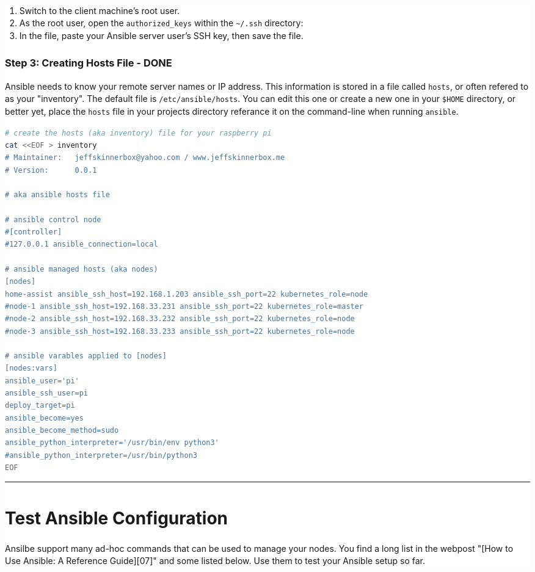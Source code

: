 1. Switch to the client machine’s root user.
1. As the root user, open the `authorized_keys` within the `~/.ssh` directory:
1. In the file, paste your Ansible server user’s SSH key, then save the file.

### Step 3: Creating Hosts File - DONE
Ansible needs to know your remote server names or IP address.
This information is stored in a file called `hosts`, or often refered to as your "inventory".
The default file is `/etc/ansible/hosts`.
You can edit this one or create a new one in your `$HOME` directory,
or better yet, place the `hosts` file in your projects directory referance it
on the command-line when running `ansible`.

```bash
# create the hosts (aka inventory) file for your raspberry pi
cat <<EOF > inventory
# Maintainer:   jeffskinnerbox@yahoo.com / www.jeffskinnerbox.me
# Version:      0.0.1

# aka ansible hosts file

# ansible control node
#[controller]
#127.0.0.1 ansible_connection=local

# ansible managed hosts (aka nodes)
[nodes]
home-assist ansible_ssh_host=192.168.1.203 ansible_ssh_port=22 kubernetes_role=node
#node-1 ansible_ssh_host=192.168.33.231 ansible_ssh_port=22 kubernetes_role=master
#node-2 ansible_ssh_host=192.168.33.232 ansible_ssh_port=22 kubernetes_role=node
#node-3 ansible_ssh_host=192.168.33.233 ansible_ssh_port=22 kubernetes_role=node

# ansible varables applied to [nodes]
[nodes:vars]
ansible_user='pi'
ansible_ssh_user=pi
deploy_target=pi
ansible_become=yes
ansible_become_method=sudo
ansible_python_interpreter='/usr/bin/env python3'
#ansible_python_interpreter=/usr/bin/python3
EOF
```



------



# Test Ansible Configuration
Ansilbe support many ad-hoc commands that can be used to manage your nodes.
You find a long list in the webpost "[How to Use Ansible: A Reference Guide][07]"
and some listed below.
Use them to test your Ansible setup so far.
